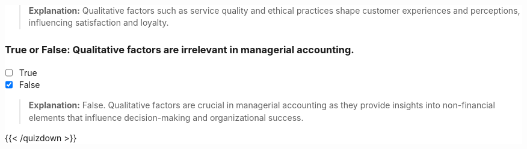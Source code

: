 > **Explanation:** Qualitative factors such as service quality and ethical practices shape customer experiences and perceptions, influencing satisfaction and loyalty.

### True or False: Qualitative factors are irrelevant in managerial accounting.

- [ ] True
- [x] False

> **Explanation:** False. Qualitative factors are crucial in managerial accounting as they provide insights into non-financial elements that influence decision-making and organizational success.

{{< /quizdown >}}
